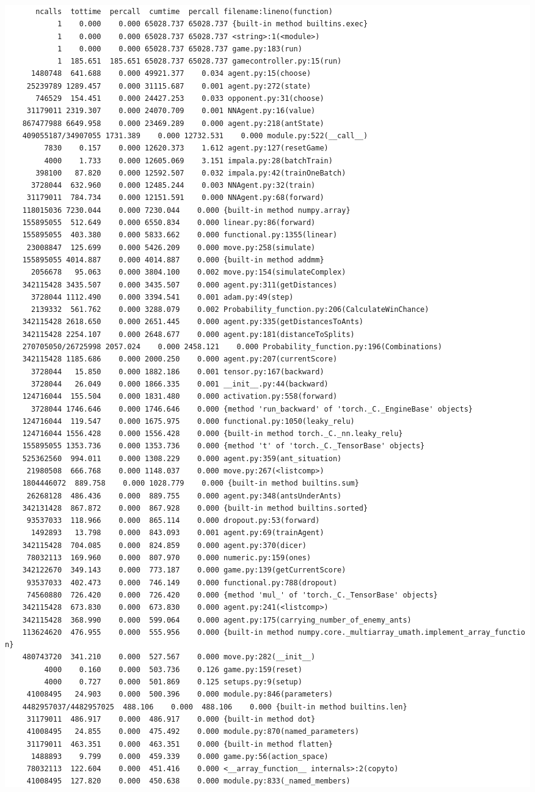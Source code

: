            ncalls  tottime  percall  cumtime  percall filename:lineno(function)
                1    0.000    0.000 65028.737 65028.737 {built-in method builtins.exec}
                1    0.000    0.000 65028.737 65028.737 <string>:1(<module>)
                1    0.000    0.000 65028.737 65028.737 game.py:183(run)
                1  185.651  185.651 65028.737 65028.737 gamecontroller.py:15(run)
          1480748  641.688    0.000 49921.377    0.034 agent.py:15(choose)
         25239789 1289.457    0.000 31115.687    0.001 agent.py:272(state)
           746529  154.451    0.000 24427.253    0.033 opponent.py:31(choose)
         31179011 2319.307    0.000 24070.709    0.001 NNAgent.py:16(value)
        867477988 6649.958    0.000 23469.289    0.000 agent.py:218(antState)
        409055187/34907055 1731.389    0.000 12732.531    0.000 module.py:522(__call__)
             7830    0.157    0.000 12620.373    1.612 agent.py:127(resetGame)
             4000    1.733    0.000 12605.069    3.151 impala.py:28(batchTrain)
           398100   87.820    0.000 12592.507    0.032 impala.py:42(trainOneBatch)
          3728044  632.960    0.000 12485.244    0.003 NNAgent.py:32(train)
         31179011  784.734    0.000 12151.591    0.000 NNAgent.py:68(forward)
        118015036 7230.044    0.000 7230.044    0.000 {built-in method numpy.array}
        155895055  512.649    0.000 6550.834    0.000 linear.py:86(forward)
        155895055  403.380    0.000 5833.662    0.000 functional.py:1355(linear)
         23008847  125.699    0.000 5426.209    0.000 move.py:258(simulate)
        155895055 4014.887    0.000 4014.887    0.000 {built-in method addmm}
          2056678   95.063    0.000 3804.100    0.002 move.py:154(simulateComplex)
        342115428 3435.507    0.000 3435.507    0.000 agent.py:311(getDistances)
          3728044 1112.490    0.000 3394.541    0.001 adam.py:49(step)
          2139332  561.762    0.000 3288.079    0.002 Probability_function.py:206(CalculateWinChance)
        342115428 2618.650    0.000 2651.445    0.000 agent.py:335(getDistancesToAnts)
        342115428 2254.107    0.000 2648.677    0.000 agent.py:181(distanceToSplits)
        270705050/26725998 2057.024    0.000 2458.121    0.000 Probability_function.py:196(Combinations)
        342115428 1185.686    0.000 2000.250    0.000 agent.py:207(currentScore)
          3728044   15.850    0.000 1882.186    0.001 tensor.py:167(backward)
          3728044   26.049    0.000 1866.335    0.001 __init__.py:44(backward)
        124716044  155.504    0.000 1831.480    0.000 activation.py:558(forward)
          3728044 1746.646    0.000 1746.646    0.000 {method 'run_backward' of 'torch._C._EngineBase' objects}
        124716044  119.547    0.000 1675.975    0.000 functional.py:1050(leaky_relu)
        124716044 1556.428    0.000 1556.428    0.000 {built-in method torch._C._nn.leaky_relu}
        155895055 1353.736    0.000 1353.736    0.000 {method 't' of 'torch._C._TensorBase' objects}
        525362560  994.011    0.000 1308.229    0.000 agent.py:359(ant_situation)
         21980508  666.768    0.000 1148.037    0.000 move.py:267(<listcomp>)
        1804446072  889.758    0.000 1028.779    0.000 {built-in method builtins.sum}
         26268128  486.436    0.000  889.755    0.000 agent.py:348(antsUnderAnts)
        342131428  867.872    0.000  867.928    0.000 {built-in method builtins.sorted}
         93537033  118.966    0.000  865.114    0.000 dropout.py:53(forward)
          1492893   13.798    0.000  843.093    0.001 agent.py:69(trainAgent)
        342115428  704.085    0.000  824.859    0.000 agent.py:370(dicer)
         78032113  169.960    0.000  807.970    0.000 numeric.py:159(ones)
        342122670  349.143    0.000  773.187    0.000 game.py:139(getCurrentScore)
         93537033  402.473    0.000  746.149    0.000 functional.py:788(dropout)
         74560880  726.420    0.000  726.420    0.000 {method 'mul_' of 'torch._C._TensorBase' objects}
        342115428  673.830    0.000  673.830    0.000 agent.py:241(<listcomp>)
        342115428  368.990    0.000  599.064    0.000 agent.py:175(carrying_number_of_enemy_ants)
        113624620  476.955    0.000  555.956    0.000 {built-in method numpy.core._multiarray_umath.implement_array_function}
        480743720  341.210    0.000  527.567    0.000 move.py:282(__init__)
             4000    0.160    0.000  503.736    0.126 game.py:159(reset)
             4000    0.727    0.000  501.869    0.125 setups.py:9(setup)
         41008495   24.903    0.000  500.396    0.000 module.py:846(parameters)
        4482957037/4482957025  488.106    0.000  488.106    0.000 {built-in method builtins.len}
         31179011  486.917    0.000  486.917    0.000 {built-in method dot}
         41008495   24.855    0.000  475.492    0.000 module.py:870(named_parameters)
         31179011  463.351    0.000  463.351    0.000 {built-in method flatten}
          1488893    9.799    0.000  459.339    0.000 game.py:56(action_space)
         78032113  122.604    0.000  451.416    0.000 <__array_function__ internals>:2(copyto)
         41008495  127.820    0.000  450.638    0.000 module.py:833(_named_members)